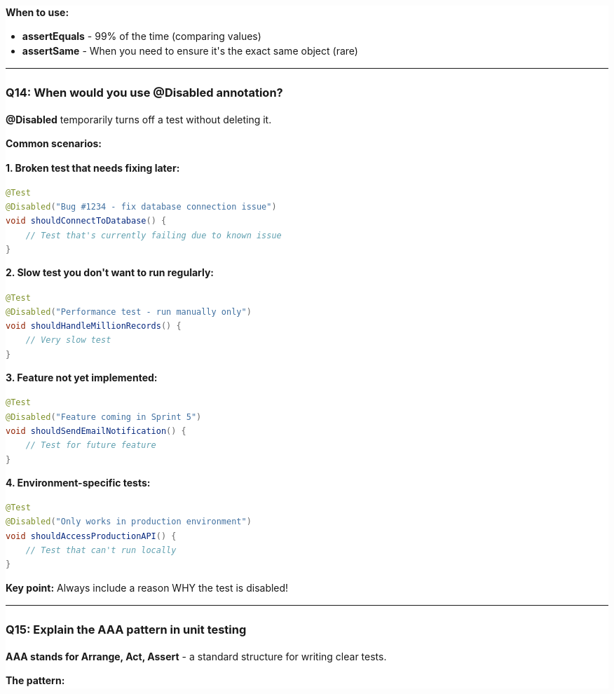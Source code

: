 **When to use:**
- **assertEquals** - 99% of the time (comparing values)
- **assertSame** - When you need to ensure it's the exact same object (rare)

---

### **Q14: When would you use @Disabled annotation?**

**@Disabled** temporarily turns off a test without deleting it.

**Common scenarios:**

**1. Broken test that needs fixing later:**
```java
@Test
@Disabled("Bug #1234 - fix database connection issue")
void shouldConnectToDatabase() {
    // Test that's currently failing due to known issue
}
```

**2. Slow test you don't want to run regularly:**
```java
@Test
@Disabled("Performance test - run manually only")
void shouldHandleMillionRecords() {
    // Very slow test
}
```

**3. Feature not yet implemented:**
```java
@Test
@Disabled("Feature coming in Sprint 5")
void shouldSendEmailNotification() {
    // Test for future feature
}
```

**4. Environment-specific tests:**
```java
@Test
@Disabled("Only works in production environment")
void shouldAccessProductionAPI() {
    // Test that can't run locally
}
```

**Key point:** Always include a reason WHY the test is disabled!

---

### **Q15: Explain the AAA pattern in unit testing**

**AAA stands for Arrange, Act, Assert** - a standard structure for writing clear tests.

**The pattern:**
